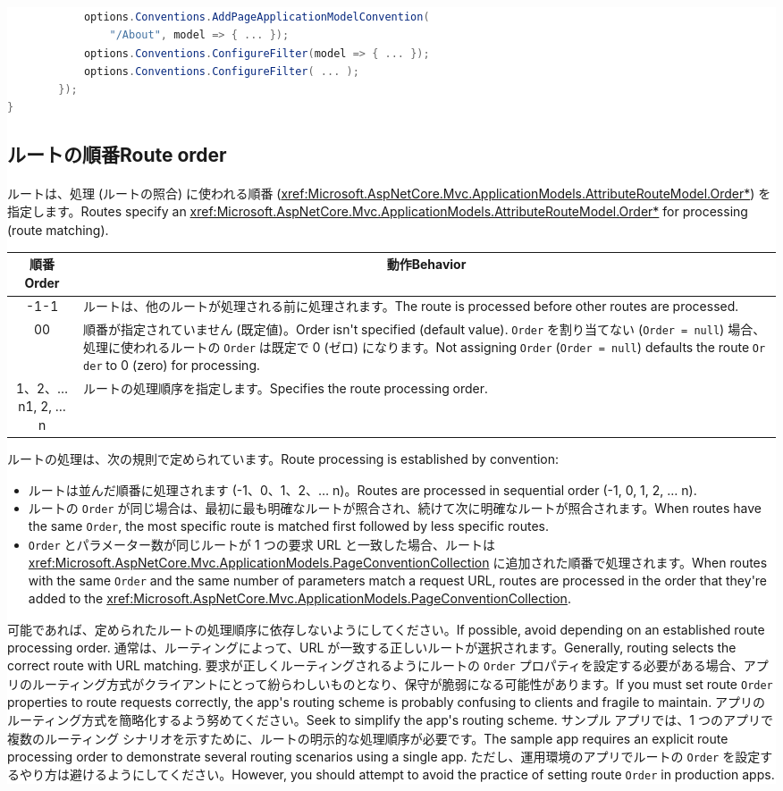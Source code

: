 ```csharp
            options.Conventions.AddPageApplicationModelConvention(
                "/About", model => { ... });
            options.Conventions.ConfigureFilter(model => { ... });
            options.Conventions.ConfigureFilter( ... );
        });
}
```

## <a name="route-order"></a><span data-ttu-id="a7be9-131">ルートの順番</span><span class="sxs-lookup"><span data-stu-id="a7be9-131">Route order</span></span>

<span data-ttu-id="a7be9-132">ルートは、処理 (ルートの照合) に使われる順番 (<xref:Microsoft.AspNetCore.Mvc.ApplicationModels.AttributeRouteModel.Order*>) を指定します。</span><span class="sxs-lookup"><span data-stu-id="a7be9-132">Routes specify an <xref:Microsoft.AspNetCore.Mvc.ApplicationModels.AttributeRouteModel.Order*> for processing (route matching).</span></span>

| <span data-ttu-id="a7be9-133">順番</span><span class="sxs-lookup"><span data-stu-id="a7be9-133">Order</span></span>            | <span data-ttu-id="a7be9-134">動作</span><span class="sxs-lookup"><span data-stu-id="a7be9-134">Behavior</span></span> |
| :--------------: | -------- |
| <span data-ttu-id="a7be9-135">-1</span><span class="sxs-lookup"><span data-stu-id="a7be9-135">-1</span></span>               | <span data-ttu-id="a7be9-136">ルートは、他のルートが処理される前に処理されます。</span><span class="sxs-lookup"><span data-stu-id="a7be9-136">The route is processed before other routes are processed.</span></span> |
| <span data-ttu-id="a7be9-137">0</span><span class="sxs-lookup"><span data-stu-id="a7be9-137">0</span></span>                | <span data-ttu-id="a7be9-138">順番が指定されていません (既定値)。</span><span class="sxs-lookup"><span data-stu-id="a7be9-138">Order isn't specified (default value).</span></span> <span data-ttu-id="a7be9-139">`Order` を割り当てない (`Order = null`) 場合、処理に使われるルートの `Order` は既定で 0 (ゼロ) になります。</span><span class="sxs-lookup"><span data-stu-id="a7be9-139">Not assigning `Order` (`Order = null`) defaults the route `Order` to 0 (zero) for processing.</span></span> |
| <span data-ttu-id="a7be9-140">1、2、&hellip; n</span><span class="sxs-lookup"><span data-stu-id="a7be9-140">1, 2, &hellip; n</span></span> | <span data-ttu-id="a7be9-141">ルートの処理順序を指定します。</span><span class="sxs-lookup"><span data-stu-id="a7be9-141">Specifies the route processing order.</span></span> |

<span data-ttu-id="a7be9-142">ルートの処理は、次の規則で定められています。</span><span class="sxs-lookup"><span data-stu-id="a7be9-142">Route processing is established by convention:</span></span>

* <span data-ttu-id="a7be9-143">ルートは並んだ順番に処理されます (-1、0、1、2、&hellip; n)。</span><span class="sxs-lookup"><span data-stu-id="a7be9-143">Routes are processed in sequential order (-1, 0, 1, 2, &hellip; n).</span></span>
* <span data-ttu-id="a7be9-144">ルートの `Order` が同じ場合は、最初に最も明確なルートが照合され、続けて次に明確なルートが照合されます。</span><span class="sxs-lookup"><span data-stu-id="a7be9-144">When routes have the same `Order`, the most specific route is matched first followed by less specific routes.</span></span>
* <span data-ttu-id="a7be9-145">`Order` とパラメーター数が同じルートが 1 つの要求 URL と一致した場合、ルートは <xref:Microsoft.AspNetCore.Mvc.ApplicationModels.PageConventionCollection> に追加された順番で処理されます。</span><span class="sxs-lookup"><span data-stu-id="a7be9-145">When routes with the same `Order` and the same number of parameters match a request URL, routes are processed in the order that they're added to the <xref:Microsoft.AspNetCore.Mvc.ApplicationModels.PageConventionCollection>.</span></span>

<span data-ttu-id="a7be9-146">可能であれば、定められたルートの処理順序に依存しないようにしてください。</span><span class="sxs-lookup"><span data-stu-id="a7be9-146">If possible, avoid depending on an established route processing order.</span></span> <span data-ttu-id="a7be9-147">通常は、ルーティングによって、URL が一致する正しいルートが選択されます。</span><span class="sxs-lookup"><span data-stu-id="a7be9-147">Generally, routing selects the correct route with URL matching.</span></span> <span data-ttu-id="a7be9-148">要求が正しくルーティングされるようにルートの `Order` プロパティを設定する必要がある場合、アプリのルーティング方式がクライアントにとって紛らわしいものとなり、保守が脆弱になる可能性があります。</span><span class="sxs-lookup"><span data-stu-id="a7be9-148">If you must set route `Order` properties to route requests correctly, the app's routing scheme is probably confusing to clients and fragile to maintain.</span></span> <span data-ttu-id="a7be9-149">アプリのルーティング方式を簡略化するよう努めてください。</span><span class="sxs-lookup"><span data-stu-id="a7be9-149">Seek to simplify the app's routing scheme.</span></span> <span data-ttu-id="a7be9-150">サンプル アプリでは、1 つのアプリで複数のルーティング シナリオを示すために、ルートの明示的な処理順序が必要です。</span><span class="sxs-lookup"><span data-stu-id="a7be9-150">The sample app requires an explicit route processing order to demonstrate several routing scenarios using a single app.</span></span> <span data-ttu-id="a7be9-151">ただし、運用環境のアプリでルートの `Order` を設定するやり方は避けるようにしてください。</span><span class="sxs-lookup"><span data-stu-id="a7be9-151">However, you should attempt to avoid the practice of setting route `Order` in production apps.</span></span>
